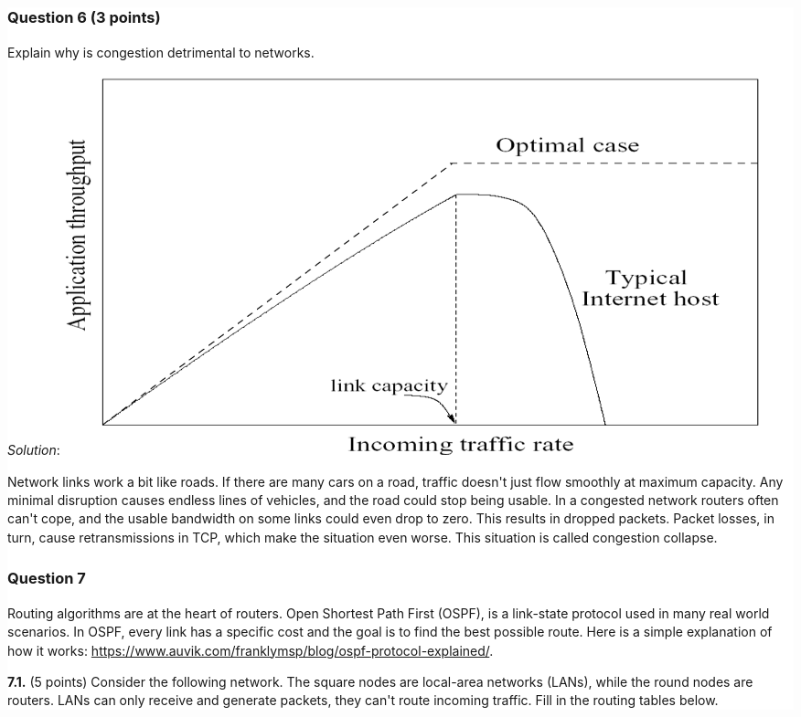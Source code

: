 ### Question 6 (3 points)
Explain why is congestion detrimental to networks.

*Solution*: 
![Congestion](assets/congestion.png)

Network links work a bit like roads. If there are many cars on a road, traffic doesn't just flow smoothly at maximum capacity. Any minimal disruption causes endless lines of vehicles, and the road could stop being usable. In a congested network routers often can't cope, and the usable bandwidth on some links could even drop to zero. This results in dropped packets. Packet losses, in turn, cause retransmissions in TCP, which make the situation even worse. This situation is called congestion collapse.

### Question 7 
Routing algorithms are at the heart of routers. Open Shortest Path First (OSPF), is a link-state protocol used in many real world scenarios. In OSPF, every link has a specific cost and the goal is to find the best possible route. Here is a simple explanation of how it works:
<https://www.auvik.com/franklymsp/blog/ospf-protocol-explained/>.

**7.1.** (5 points)
Consider the following network. The square nodes are local-area networks (LANs), while the round nodes are routers. LANs can only receive and generate packets, they can't route incoming traffic. Fill in the routing tables below.
